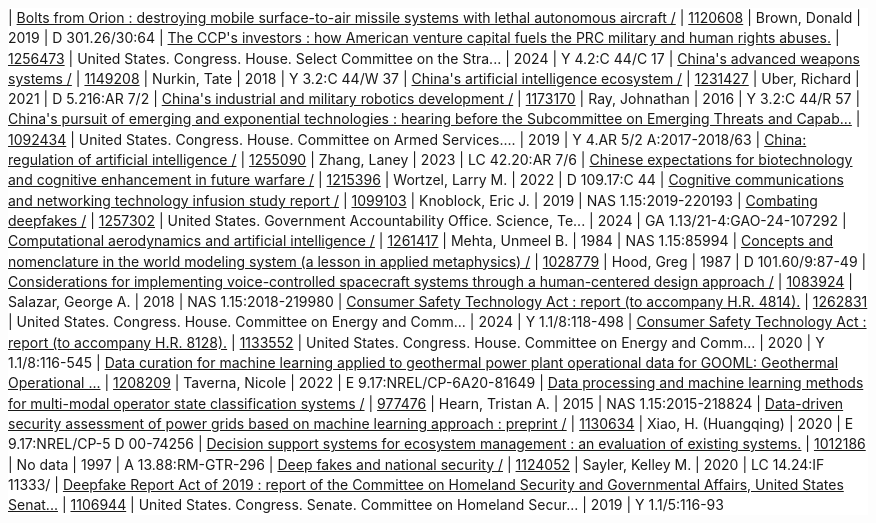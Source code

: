 | [Bolts from Orion : destroying mobile surface-to-air missile systems with lethal autonomous aircraft /](https://purl.fdlp.gov/GPO/gpo137041) | [1120608](https://catalog.gpo.gov/F/?func=direct&doc_number=1120608&local_base=GPO01PUB) | Brown, Donald | 2019 | D 301.26/30:64
| [The CCP's investors : how American venture capital fuels the PRC military and human rights abuses.](https://purl.fdlp.gov/GPO/gpo222945) | [1256473](https://catalog.gpo.gov/F/?func=direct&doc_number=1256473&local_base=GPO01PUB) | United States. Congress. House. Select Committee on the Stra... | 2024 | Y 4.2:C 44/C 17
| [China's advanced weapons systems /](https://purl.fdlp.gov/GPO/gpo154671) | [1149208](https://catalog.gpo.gov/F/?func=direct&doc_number=1149208&local_base=GPO01PUB) | Nurkin, Tate | 2018 | Y 3.2:C 44/W 37
| [China's artificial intelligence ecosystem /](https://purl.fdlp.gov/GPO/gpo214629) | [1231427](https://catalog.gpo.gov/F/?func=direct&doc_number=1231427&local_base=GPO01PUB) | Uber, Richard | 2021 | D 5.216:AR 7/2
| [China's industrial and military robotics development /](https://purl.fdlp.gov/GPO/gpo175184) | [1173170](https://catalog.gpo.gov/F/?func=direct&doc_number=1173170&local_base=GPO01PUB) | Ray, Johnathan | 2016 | Y 3.2:C 44/R 57
| [China's pursuit of emerging and exponential technologies : hearing before the Subcommittee on Emerging Threats and Capab...](https://purl.fdlp.gov/GPO/gpo115706) | [1092434](https://catalog.gpo.gov/F/?func=direct&doc_number=1092434&local_base=GPO01PUB) | United States. Congress. House. Committee on Armed Services.... | 2019 | Y 4.AR 5/2 A:2017-2018/63
| [China: regulation of artificial intelligence /](https://purl.fdlp.gov/GPO/gpo222023) | [1255090](https://catalog.gpo.gov/F/?func=direct&doc_number=1255090&local_base=GPO01PUB) | Zhang, Laney | 2023 | LC 42.20:AR 7/6
| [Chinese expectations for biotechnology and cognitive enhancement in future warfare /](https://purl.fdlp.gov/GPO/gpo194931) | [1215396](https://catalog.gpo.gov/F/?func=direct&doc_number=1215396&local_base=GPO01PUB) | Wortzel, Larry M. | 2022 | D 109.17:C 44
| [Cognitive communications and networking technology infusion study report /](https://purl.fdlp.gov/GPO/gpo120470) | [1099103](https://catalog.gpo.gov/F/?func=direct&doc_number=1099103&local_base=GPO01PUB) | Knoblock, Eric J. | 2019 | NAS 1.15:2019-220193
| [Combating deepfakes /](https://purl.fdlp.gov/GPO/gpo223644) | [1257302](https://catalog.gpo.gov/F/?func=direct&doc_number=1257302&local_base=GPO01PUB) | United States. Government Accountability Office. Science, Te... | 2024 | GA 1.13/21-4:GAO-24-107292
| [Computational aerodynamics and artificial intelligence /](https://purl.fdlp.gov/GPO/gpo224332) | [1261417](https://catalog.gpo.gov/F/?func=direct&doc_number=1261417&local_base=GPO01PUB) | Mehta, Unmeel B. | 1984 | NAS 1.15:85994
| [Concepts and nomenclature in the world modeling system (a lesson in applied metaphysics) /](https://purl.fdlp.gov/GPO/gpo82841) | [1028779](https://catalog.gpo.gov/F/?func=direct&doc_number=1028779&local_base=GPO01PUB) | Hood, Greg | 1987 | D 101.60/9:87-49
| [Considerations for implementing voice-controlled spacecraft systems through a human-centered design approach /](https://purl.fdlp.gov/GPO/gpo110684) | [1083924](https://catalog.gpo.gov/F/?func=direct&doc_number=1083924&local_base=GPO01PUB) | Salazar, George A. | 2018 | NAS 1.15:2018-219980
| [Consumer Safety Technology Act : report (to accompany H.R. 4814).](https://purl.fdlp.gov/GPO/gpo229664) | [1262831](https://catalog.gpo.gov/F/?func=direct&doc_number=1262831&local_base=GPO01PUB) | United States. Congress. House. Committee on Energy and Comm... | 2024 | Y 1.1/8:118-498
| [Consumer Safety Technology Act : report (to accompany H.R. 8128).](https://purl.fdlp.gov/GPO/gpo148422) | [1133552](https://catalog.gpo.gov/F/?func=direct&doc_number=1133552&local_base=GPO01PUB) | United States. Congress. House. Committee on Energy and Comm... | 2020 | Y 1.1/8:116-545
| [Data curation for machine learning applied to geothermal power plant operational data for GOOML: Geothermal Operational ...](https://purl.fdlp.gov/GPO/gpo189958) | [1208209](https://catalog.gpo.gov/F/?func=direct&doc_number=1208209&local_base=GPO01PUB) | Taverna, Nicole | 2022 | E 9.17:NREL/CP-6A20-81649
| [Data processing and machine learning methods for multi-modal operator state classification systems /](https://purl.fdlp.gov/GPO/gpo66955) | [977476](https://catalog.gpo.gov/F/?func=direct&doc_number=977476&local_base=GPO01PUB) | Hearn, Tristan A. | 2015 | NAS 1.15:2015-218824
| [Data-driven security assessment of power grids based on machine learning approach : preprint /](https://purl.fdlp.gov/GPO/gpo146057) | [1130634](https://catalog.gpo.gov/F/?func=direct&doc_number=1130634&local_base=GPO01PUB) | Xiao, H. (Huangqing) | 2020 | E 9.17:NREL/CP-5 D 00-74256
| [Decision support systems for ecosystem management : an evaluation of existing systems.](https://purl.fdlp.gov/GPO/gpo78415) | [1012186](https://catalog.gpo.gov/F/?func=direct&doc_number=1012186&local_base=GPO01PUB) | No data | 1997 | A 13.88:RM-GTR-296
| [Deep fakes and national security /](https://purl.fdlp.gov/GPO/gpo140243) | [1124052](https://catalog.gpo.gov/F/?func=direct&doc_number=1124052&local_base=GPO01PUB) | Sayler, Kelley M. | 2020 | LC 14.24:IF 11333/
| [Deepfake Report Act of 2019 : report of the Committee on Homeland Security and Governmental Affairs, United States Senat...](https://purl.fdlp.gov/GPO/gpo126241) | [1106944](https://catalog.gpo.gov/F/?func=direct&doc_number=1106944&local_base=GPO01PUB) | United States. Congress. Senate. Committee on Homeland Secur... | 2019 | Y 1.1/5:116-93